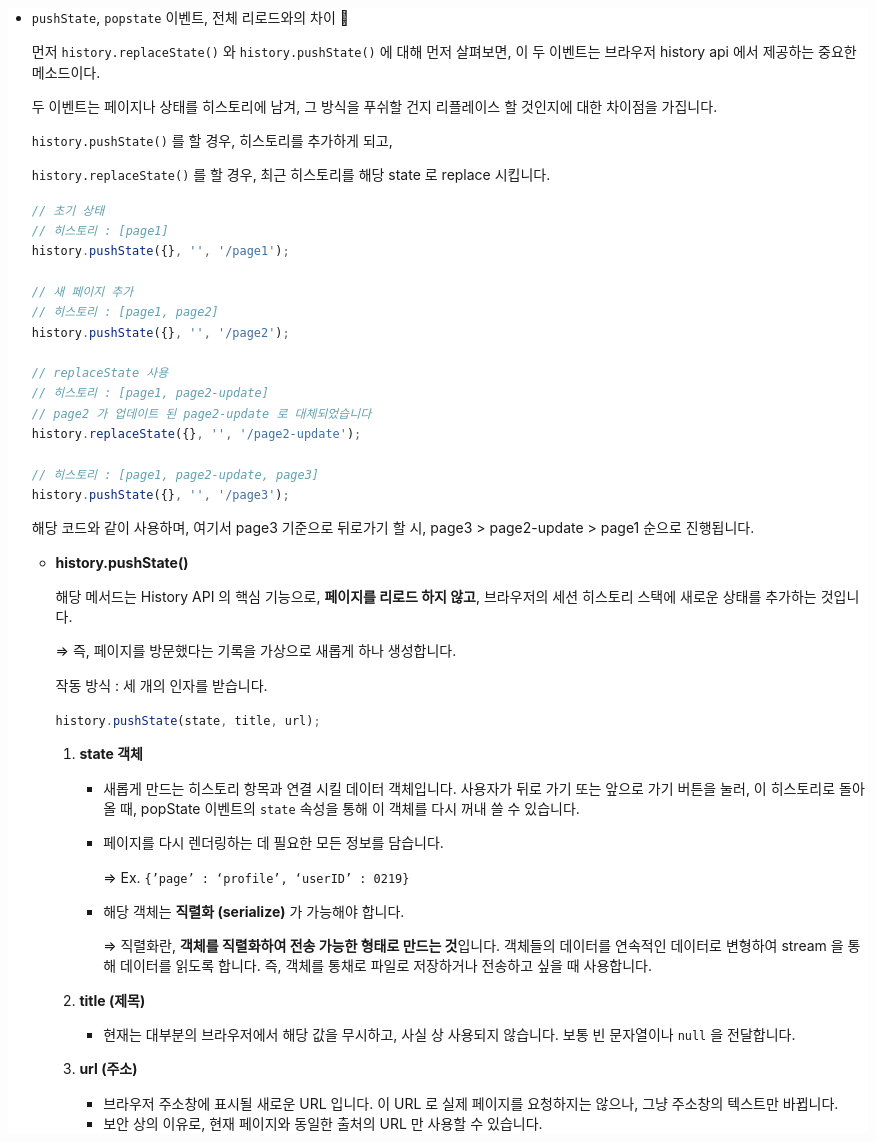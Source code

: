 - `pushState`, `popstate` 이벤트, 전체 리로드와의 차이 🍠
    
    먼저 `history.replaceState()` 와 `history.pushState()` 에 대해 먼저 살펴보면, 이 두 이벤트는 브라우저 history api 에서 제공하는 중요한 메소드이다.
    
    두 이벤트는 페이지나 상태를 히스토리에 남겨, 그 방식을 푸쉬할 건지 리플레이스 할 것인지에 대한 차이점을 가집니다.
    
    `history.pushState()` 를 할 경우, 히스토리를 추가하게 되고,
    
    `history.replaceState()` 를 할 경우, 최근 히스토리를 해당 state 로 replace 시킵니다.
    
    ```jsx
    // 초기 상태
    // 히스토리 : [page1]
    history.pushState({}, '', '/page1');
    
    // 새 페이지 추가
    // 히스토리 : [page1, page2]
    history.pushState({}, '', '/page2');
    
    // replaceState 사용
    // 히스토리 : [page1, page2-update]
    // page2 가 업데이트 된 page2-update 로 대체되었습니다
    history.replaceState({}, '', '/page2-update');
    
    // 히스토리 : [page1, page2-update, page3]
    history.pushState({}, '', '/page3');
    ```
    
    해당 코드와 같이 사용하며, 여기서 page3 기준으로 뒤로가기 할 시, page3 > page2-update > page1 순으로 진행됩니다.
    
    - **history.pushState()**
        
        해당 메서드는 History API 의 핵심 기능으로, **페이지를 리로드 하지 않고**, 브라우저의 세션 히스토리 스택에 새로운 상태를 추가하는 것입니다.
        
        ⇒ 즉, 페이지를 방문했다는 기록을 가상으로 새롭게 하나 생성합니다.
        
        작동 방식 : 세 개의 인자를 받습니다.
        
        ```jsx
        history.pushState(state, title, url);
        ```
        
        1. **state 객체** 
            - 새롭게 만드는 히스토리 항목과 연결 시킬 데이터 객체입니다. 사용자가 뒤로 가기 또는 앞으로 가기 버튼을 눌러, 이 히스토리로 돌아올 때, popState 이벤트의 `state` 속성을 통해 이 객체를 다시 꺼내 쓸 수 있습니다.
            - 페이지를 다시 렌더링하는 데 필요한 모든 정보를 담습니다.
                
                ⇒ Ex. `{’page’ : ‘profile’, ‘userID’ : 0219}`
                
            - 해당 객체는 **직렬화 (serialize)** 가 가능해야 합니다.
                
                ⇒ 직렬화란, **객체를 직렬화하여 전송 가능한 형태로 만드는 것**입니다. 객체들의 데이터를 연속적인 데이터로 변형하여 stream 을 통해 데이터를 읽도록 합니다. 즉, 객체를 통채로 파일로 저장하거나 전송하고 싶을 때 사용합니다.
                
        2. **title (제목)**
            - 현재는 대부분의 브라우저에서 해당 값을 무시하고, 사실 상 사용되지 않습니다. 보통 빈 문자열이나 `null` 을 전달합니다.
        3. **url (주소)**
            - 브라우저 주소창에 표시될 새로운 URL 입니다. 이 URL 로 실제 페이지를 요청하지는 않으나, 그냥 주소창의 텍스트만 바뀝니다.
            - 보안 상의 이유로, 현재 페이지와 동일한 출처의 URL 만 사용할 수 있습니다.
                